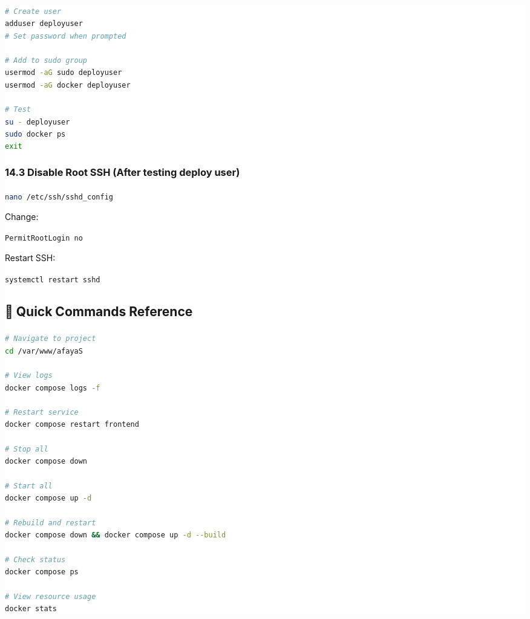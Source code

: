 ```bash
# Create user
adduser deployuser
# Set password when prompted

# Add to sudo group
usermod -aG sudo deployuser
usermod -aG docker deployuser

# Test
su - deployuser
sudo docker ps
exit
```

### 14.3 Disable Root SSH (After testing deploy user)

```bash
nano /etc/ssh/sshd_config
```

Change:

```
PermitRootLogin no
```

Restart SSH:

```bash
systemctl restart sshd
```

## 🎯 Quick Commands Reference

```bash
# Navigate to project
cd /var/www/afayaS

# View logs
docker compose logs -f

# Restart service
docker compose restart frontend

# Stop all
docker compose down

# Start all
docker compose up -d

# Rebuild and restart
docker compose down && docker compose up -d --build

# Check status
docker compose ps

# View resource usage
docker stats
```
